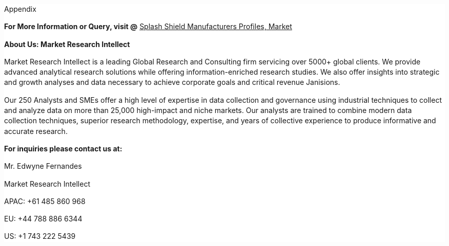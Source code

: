 Appendix</span></em></p><p><span class="font-[700]"><strong>For More Information or Query, visit&nbsp;@</strong>&nbsp;</span><span class="font-[700]"><a href="https://www.marketresearchintellect.com/product/global-splash-shield-manufacturers-profiles-market/?utm_source=Linkedin&utm_medium=838" target="_blank" data-tracking-control-name="article-ssr-frontend-pulse_little-text-block" data-tracking-will-navigate="" data-test-link="">Splash Shield Manufacturers Profiles, Market</a></span></p><p><strong><span class="font-[700]">About Us: Market Research Intellect</span></strong></p><p><span class="">Market Research Intellect is a leading Global Research and Consulting firm servicing over 5000+ global clients. We provide advanced analytical research solutions while offering information-enriched research studies.&nbsp;</span>We also offer insights into strategic and growth analyses and data necessary to achieve corporate goals and critical revenue Janisions.</p><p><span class="">Our 250 Analysts and SMEs offer a high level of expertise in data collection and governance using industrial techniques to collect and analyze data on more than 25,000 high-impact and niche markets. Our analysts are trained to combine modern data collection techniques, superior research methodology, expertise, and years of collective experience to produce informative and accurate research.</span></p><p><strong>For inquiries please contact us at:</strong></p><p>Mr. Edwyne Fernandes</p><p>Market Research Intellect</p><p>APAC: +61 485 860 968</p><p>EU: +44 788 886 6344</p><p>US: +1 743 222 5439</p>
